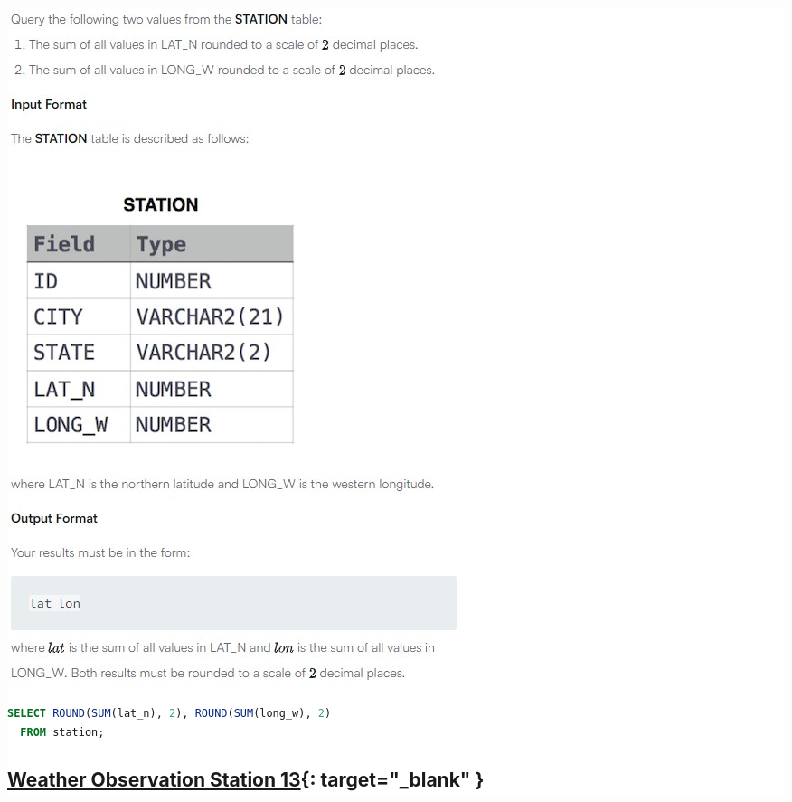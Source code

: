 ![41-weather-observation-station-2](/assets/img/posts/algorithm-problem/hackerrank/prepare-sql/difficulty/easy/41-weather-observation-station-2.jpg)

```sql
SELECT ROUND(SUM(lat_n), 2), ROUND(SUM(long_w), 2)
  FROM station;
```

## [Weather Observation Station 13](https://www.hackerrank.com/challenges/weather-observation-station-13/problem?isFullScreen=true){: target="_blank" }
